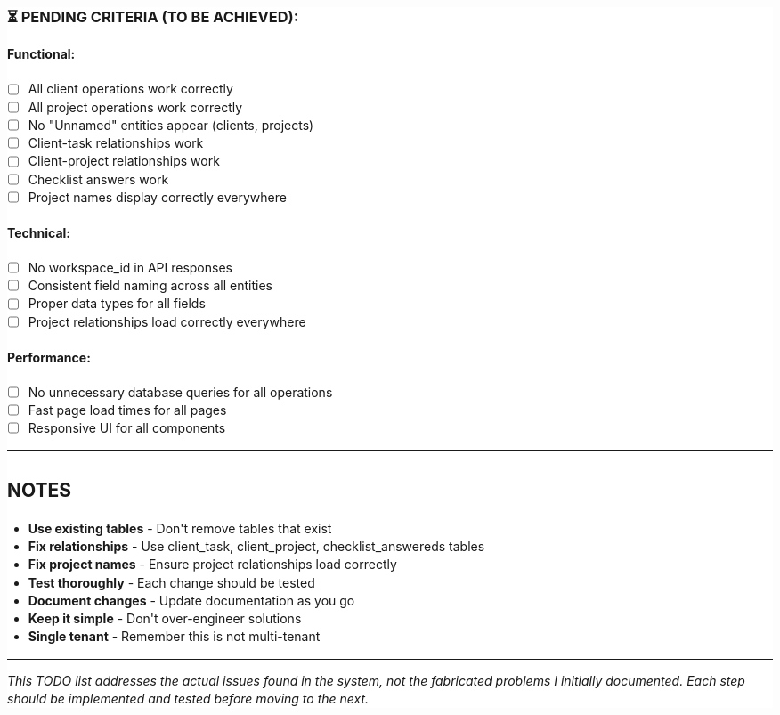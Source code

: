### **⏳ PENDING CRITERIA (TO BE ACHIEVED):**

#### **Functional:**
- [ ] All client operations work correctly
- [ ] All project operations work correctly
- [ ] No "Unnamed" entities appear (clients, projects)
- [ ] Client-task relationships work
- [ ] Client-project relationships work
- [ ] Checklist answers work
- [ ] Project names display correctly everywhere

#### **Technical:**
- [ ] No workspace_id in API responses
- [ ] Consistent field naming across all entities
- [ ] Proper data types for all fields
- [ ] Project relationships load correctly everywhere

#### **Performance:**
- [ ] No unnecessary database queries for all operations
- [ ] Fast page load times for all pages
- [ ] Responsive UI for all components

---

## NOTES

- **Use existing tables** - Don't remove tables that exist
- **Fix relationships** - Use client_task, client_project, checklist_answereds tables
- **Fix project names** - Ensure project relationships load correctly
- **Test thoroughly** - Each change should be tested
- **Document changes** - Update documentation as you go
- **Keep it simple** - Don't over-engineer solutions
- **Single tenant** - Remember this is not multi-tenant

---

*This TODO list addresses the actual issues found in the system, not the fabricated problems I initially documented. Each step should be implemented and tested before moving to the next.*
